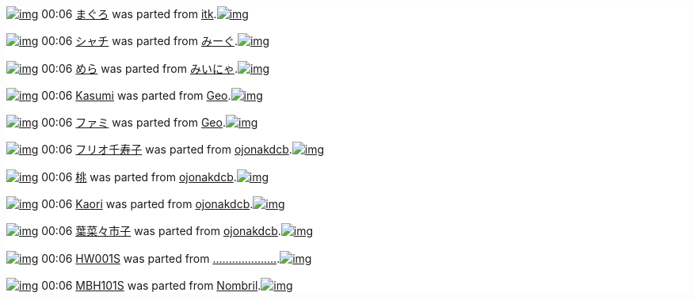[![img](http://www.deviantsart.com/2ob2ffc.png)](http://www.barcodekanojo.com/kanojo/2489049/%E3%81%BE%E3%81%90%E3%82%8D) 00:06 [まぐろ](http://www.barcodekanojo.com/kanojo/2489049/%E3%81%BE%E3%81%90%E3%82%8D) was parted from [itk](http://www.barcodekanojo.com/kanojo/2489049/%E3%81%BE%E3%81%90%E3%82%8D).[![img](http://www.deviantsart.com/ulqvb8.jpeg)](http://www.barcodekanojo.com/user/22730/itk) 

[![img](http://www.deviantsart.com/bbo08p.png)](http://www.barcodekanojo.com/kanojo/2590446/%E3%82%B7%E3%83%A3%E3%83%81) 00:06 [シャチ](http://www.barcodekanojo.com/kanojo/2590446/%E3%82%B7%E3%83%A3%E3%83%81) was parted from [みーぐ](http://www.barcodekanojo.com/kanojo/2590446/%E3%82%B7%E3%83%A3%E3%83%81).[![img](http://www.deviantsart.com/1raq7kq.jpeg)](http://www.barcodekanojo.com/user/230432/%E3%81%BF%E3%83%BC%E3%81%90) 

[![img](http://www.deviantsart.com/1178o2o.png)](http://www.barcodekanojo.com/kanojo/2862795/%E3%82%81%E3%82%89) 00:06 [めら](http://www.barcodekanojo.com/kanojo/2862795/%E3%82%81%E3%82%89) was parted from [みいにゃ](http://www.barcodekanojo.com/kanojo/2862795/%E3%82%81%E3%82%89).[![img](http://www.deviantsart.com/mjkk95.jpeg)](http://www.barcodekanojo.com/user/234943/%E3%81%BF%E3%81%84%E3%81%AB%E3%82%83) 

[![img](http://www.deviantsart.com/2urk8i5.png)](http://www.barcodekanojo.com/kanojo/1533510/Kasumi) 00:06 [Kasumi](http://www.barcodekanojo.com/kanojo/1533510/Kasumi) was parted from [Geo](http://www.barcodekanojo.com/kanojo/1533510/Kasumi).[![img](http://www.deviantsart.com/217dc2i.jpeg)](http://www.barcodekanojo.com/user/265755/Geo) 

[![img](http://www.deviantsart.com/3fi3kbk.png)](http://www.barcodekanojo.com/kanojo/1496367/%E3%83%95%E3%82%A1%E3%83%9F) 00:06 [ファミ](http://www.barcodekanojo.com/kanojo/1496367/%E3%83%95%E3%82%A1%E3%83%9F) was parted from [Geo](http://www.barcodekanojo.com/kanojo/1496367/%E3%83%95%E3%82%A1%E3%83%9F).[![img](http://www.deviantsart.com/217dc2i.jpeg)](http://www.barcodekanojo.com/user/265755/Geo) 

[![img](http://www.deviantsart.com/e6ni01.png)](http://www.barcodekanojo.com/kanojo/2759541/%E3%83%95%E3%83%AA%E3%82%AA%E5%8D%83%E5%AF%BF%E5%AD%90) 00:06 [フリオ千寿子](http://www.barcodekanojo.com/kanojo/2759541/%E3%83%95%E3%83%AA%E3%82%AA%E5%8D%83%E5%AF%BF%E5%AD%90) was parted from [ojonakdcb](http://www.barcodekanojo.com/kanojo/2759541/%E3%83%95%E3%83%AA%E3%82%AA%E5%8D%83%E5%AF%BF%E5%AD%90).[![img](http://www.deviantsart.com/13biq7o.jpeg)](http://www.barcodekanojo.com/user/32408/ojonakdcb) 

[![img](http://www.deviantsart.com/3eijjif.png)](http://www.barcodekanojo.com/kanojo/2025379/%E6%A1%83) 00:06 [桃](http://www.barcodekanojo.com/kanojo/2025379/%E6%A1%83) was parted from [ojonakdcb](http://www.barcodekanojo.com/kanojo/2025379/%E6%A1%83).[![img](http://www.deviantsart.com/13biq7o.jpeg)](http://www.barcodekanojo.com/user/32408/ojonakdcb) 

[![img](http://www.deviantsart.com/18cnfcl.png)](http://www.barcodekanojo.com/kanojo/2715225/Kaori) 00:06 [Kaori](http://www.barcodekanojo.com/kanojo/2715225/Kaori) was parted from [ojonakdcb](http://www.barcodekanojo.com/kanojo/2715225/Kaori).[![img](http://www.deviantsart.com/13biq7o.jpeg)](http://www.barcodekanojo.com/user/32408/ojonakdcb) 

[![img](http://www.deviantsart.com/12ufio5.png)](http://www.barcodekanojo.com/kanojo/2787602/%E8%91%89%E8%8F%9C%E3%80%85%E5%B8%82%E5%AD%90) 00:06 [葉菜々市子](http://www.barcodekanojo.com/kanojo/2787602/%E8%91%89%E8%8F%9C%E3%80%85%E5%B8%82%E5%AD%90) was parted from [ojonakdcb](http://www.barcodekanojo.com/kanojo/2787602/%E8%91%89%E8%8F%9C%E3%80%85%E5%B8%82%E5%AD%90).[![img](http://www.deviantsart.com/13biq7o.jpeg)](http://www.barcodekanojo.com/user/32408/ojonakdcb) 

[![img](http://www.deviantsart.com/3c9nnl9.png)](http://www.barcodekanojo.com/kanojo/20641/HW001S) 00:06 [HW001S](http://www.barcodekanojo.com/kanojo/20641/HW001S) was parted from [....................](http://www.barcodekanojo.com/kanojo/20641/HW001S).[![img](http://www.deviantsart.com/9ncfbj.jpeg)](http://www.barcodekanojo.com/user/234391/....................) 

[![img](http://www.deviantsart.com/1rg2f5l.png)](http://www.barcodekanojo.com/kanojo/2798034/MBH101S) 00:06 [MBH101S](http://www.barcodekanojo.com/kanojo/2798034/MBH101S) was parted from [Nombril](http://www.barcodekanojo.com/kanojo/2798034/MBH101S).[![img](http://www.deviantsart.com/mruj81.jpeg)](http://www.barcodekanojo.com/user/256964/Nombril) 

